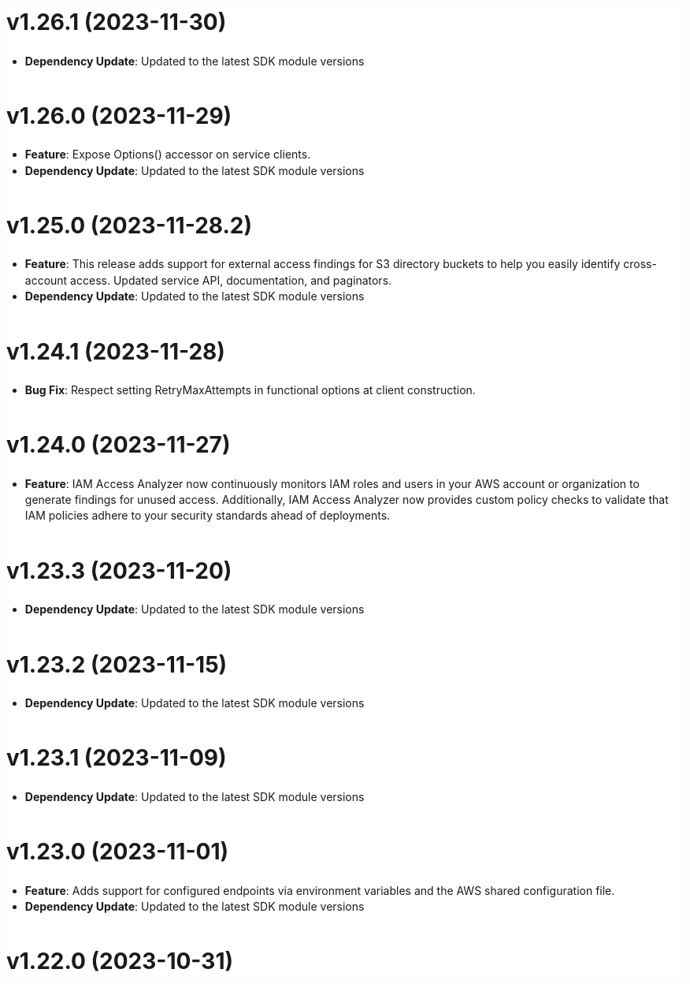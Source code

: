 # v1.26.1 (2023-11-30)

* **Dependency Update**: Updated to the latest SDK module versions

# v1.26.0 (2023-11-29)

* **Feature**: Expose Options() accessor on service clients.
* **Dependency Update**: Updated to the latest SDK module versions

# v1.25.0 (2023-11-28.2)

* **Feature**: This release adds support for external access findings for S3 directory buckets to help you easily identify cross-account access. Updated service API, documentation, and paginators.
* **Dependency Update**: Updated to the latest SDK module versions

# v1.24.1 (2023-11-28)

* **Bug Fix**: Respect setting RetryMaxAttempts in functional options at client construction.

# v1.24.0 (2023-11-27)

* **Feature**: IAM Access Analyzer now continuously monitors IAM roles and users in your AWS account or organization to generate findings for unused access. Additionally, IAM Access Analyzer now provides custom policy checks to validate that IAM policies adhere to your security standards ahead of deployments.

# v1.23.3 (2023-11-20)

* **Dependency Update**: Updated to the latest SDK module versions

# v1.23.2 (2023-11-15)

* **Dependency Update**: Updated to the latest SDK module versions

# v1.23.1 (2023-11-09)

* **Dependency Update**: Updated to the latest SDK module versions

# v1.23.0 (2023-11-01)

* **Feature**: Adds support for configured endpoints via environment variables and the AWS shared configuration file.
* **Dependency Update**: Updated to the latest SDK module versions

# v1.22.0 (2023-10-31)
